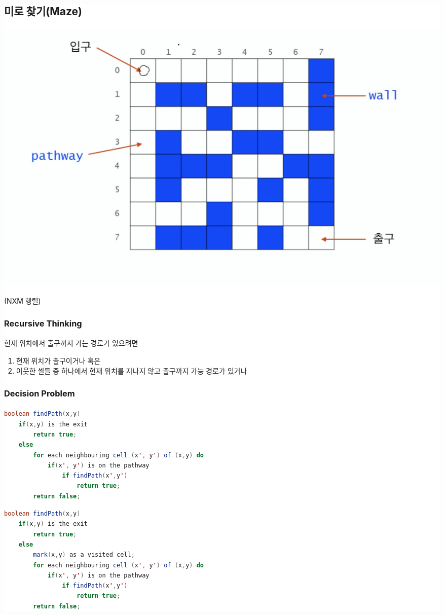 
## 미로 찾기(Maze)
![maze](maze.png)

(NXM 행렬)

### Recursive Thinking
현재 위치에서 출구까지 가는 경로가 있으려면
1. 현재 위치가 출구이거나 혹은
2. 이웃한 셀들 중 하나에서 현재 위치를 지나지 않고 출구까지 가능 경로가 있거나

### Decision Problem

```java
boolean findPath(x,y)
    if(x,y) is the exit
        return true;
    else
        for each neighbouring cell (x', y') of (x,y) do
            if(x', y') is on the pathway
                if findPath(x',y')
                    return true;
        return false;
```

```java
boolean findPath(x,y)
    if(x,y) is the exit
        return true;
    else
        mark(x,y) as a visited cell;
        for each neighbouring cell (x', y') of (x,y) do
            if(x', y') is on the pathway
                if findPath(x',y')
                    return true;
        return false;
```
